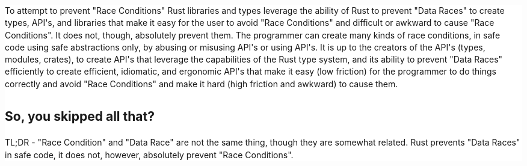 To attempt to prevent "Race Conditions" Rust libraries and types leverage the ability of Rust to prevent "Data Races" to create types, API's, and libraries that make it easy for the user to avoid "Race Conditions" and difficult or awkward to cause "Race Conditions". It does not, though, absolutely prevent them. The programmer can create many kinds of race conditions, in safe code using safe abstractions only, by abusing or misusing API's or using API's. It is up to the creators of the API's (types, modules, crates), to create API's that leverage the capabilities of the Rust type system, and its ability to prevent "Data Races" efficiently to create efficient, idiomatic, and ergonomic API's that make it easy (low friction) for the programmer to do things correctly and avoid "Race Conditions" and make it hard (high friction and awkward) to cause them.

## So, you skipped all that?

TL;DR - "Race Condition" and "Data Race" are not the same thing, though they are somewhat related. Rust prevents "Data Races" in safe code, it does not, however, absolutely prevent "Race Conditions".
